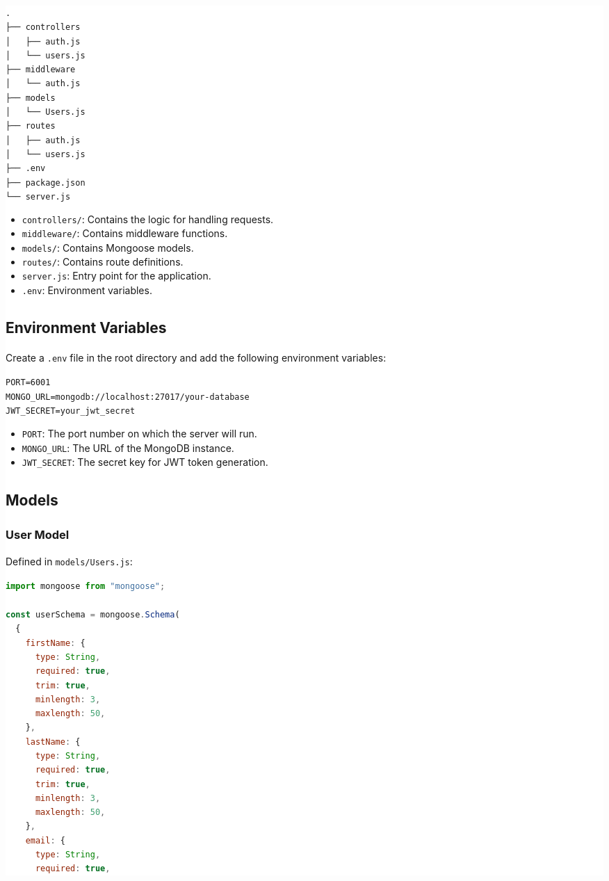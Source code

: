 ```
.
├── controllers
│   ├── auth.js
│   └── users.js
├── middleware
│   └── auth.js
├── models
│   └── Users.js
├── routes
│   ├── auth.js
│   └── users.js
├── .env
├── package.json
└── server.js
```

- `controllers/`: Contains the logic for handling requests.
- `middleware/`: Contains middleware functions.
- `models/`: Contains Mongoose models.
- `routes/`: Contains route definitions.
- `server.js`: Entry point for the application.
- `.env`: Environment variables.

## Environment Variables

Create a `.env` file in the root directory and add the following environment variables:

```
PORT=6001
MONGO_URL=mongodb://localhost:27017/your-database
JWT_SECRET=your_jwt_secret
```

- `PORT`: The port number on which the server will run.
- `MONGO_URL`: The URL of the MongoDB instance.
- `JWT_SECRET`: The secret key for JWT token generation.

## Models

### User Model

Defined in `models/Users.js`:

```js
import mongoose from "mongoose";

const userSchema = mongoose.Schema(
  {
    firstName: {
      type: String,
      required: true,
      trim: true,
      minlength: 3,
      maxlength: 50,
    },
    lastName: {
      type: String,
      required: true,
      trim: true,
      minlength: 3,
      maxlength: 50,
    },
    email: {
      type: String,
      required: true,
```